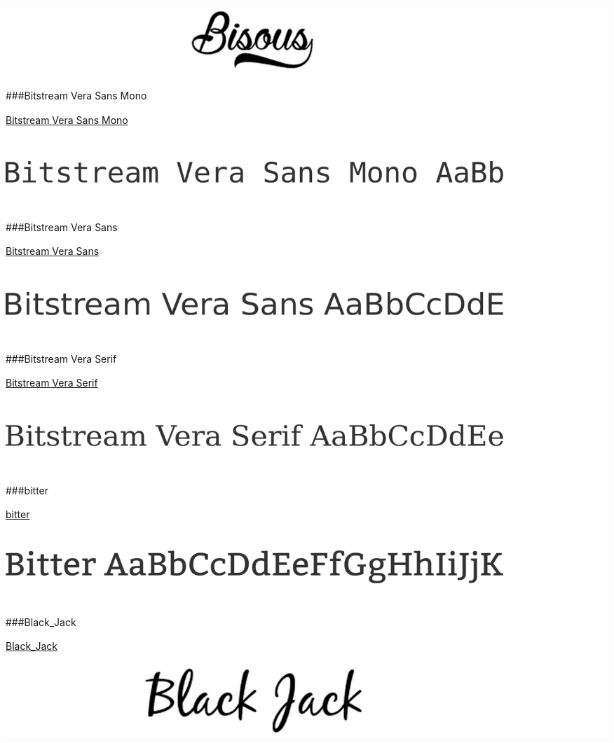 <img src="bisous.png" width="710" height="100" />

###Bitstream Vera Sans Mono

[Bitstream Vera Sans Mono](../../Fonts/B/Bitstream-Vera-Sans-Mono)

<img src="Bitstream-Vera-Sans-Mono.png" width="710" height="100" />

###Bitstream Vera Sans

[Bitstream Vera Sans](../../Fonts/B/Bitstream-Vera-Sans)

<img src="Bitstream-Vera-Sans.png" width="710" height="100" />

###Bitstream Vera Serif

[Bitstream Vera Serif](../../Fonts/B/Bitstream-Vera-Serif)

<img src="Bitstream-Vera-Serif.png" width="710" height="100" />

###bitter

[bitter](../../Fonts/B/bitter)

<img src="bitter.png" width="710" height="100" />

###Black_Jack

[Black_Jack](../../Fonts/B/BlackJack)

<img src="Black_Jack.png" width="710" height="100" />
